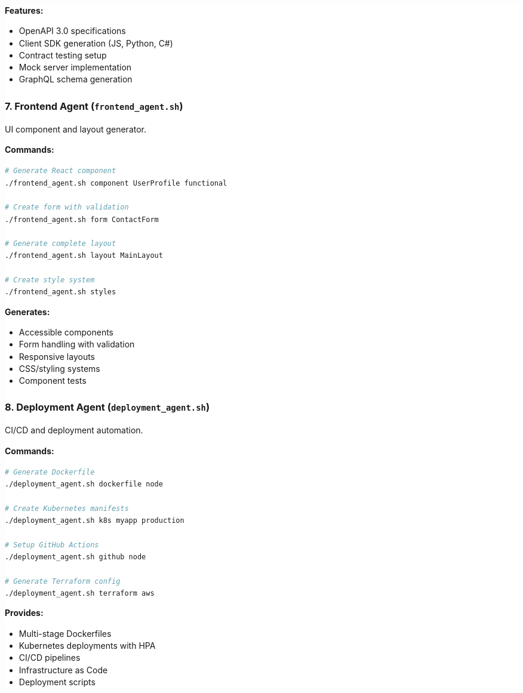 **Features:**
- OpenAPI 3.0 specifications
- Client SDK generation (JS, Python, C#)
- Contract testing setup
- Mock server implementation
- GraphQL schema generation

### 7. Frontend Agent (`frontend_agent.sh`)
UI component and layout generator.

**Commands:**
```bash
# Generate React component
./frontend_agent.sh component UserProfile functional

# Create form with validation
./frontend_agent.sh form ContactForm

# Generate complete layout
./frontend_agent.sh layout MainLayout

# Create style system
./frontend_agent.sh styles
```

**Generates:**
- Accessible components
- Form handling with validation
- Responsive layouts
- CSS/styling systems
- Component tests

### 8. Deployment Agent (`deployment_agent.sh`)
CI/CD and deployment automation.

**Commands:**
```bash
# Generate Dockerfile
./deployment_agent.sh dockerfile node

# Create Kubernetes manifests
./deployment_agent.sh k8s myapp production

# Setup GitHub Actions
./deployment_agent.sh github node

# Generate Terraform config
./deployment_agent.sh terraform aws
```

**Provides:**
- Multi-stage Dockerfiles
- Kubernetes deployments with HPA
- CI/CD pipelines
- Infrastructure as Code
- Deployment scripts
